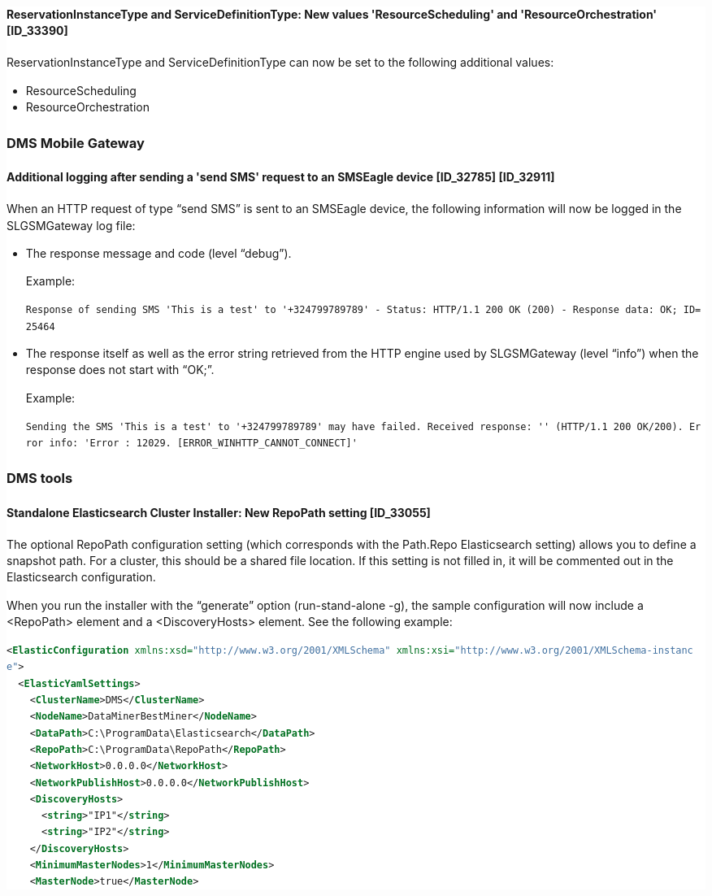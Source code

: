 #### ReservationInstanceType and ServiceDefinitionType: New values 'ResourceScheduling' and 'ResourceOrchestration' [ID_33390]



ReservationInstanceType and ServiceDefinitionType can now be set to the following additional values:

- ResourceScheduling
- ResourceOrchestration

### DMS Mobile Gateway

#### Additional logging after sending a 'send SMS' request to an SMSEagle device [ID_32785] [ID_32911]



When an HTTP request of type “send SMS” is sent to an SMSEagle device, the following information will now be logged in the SLGSMGateway log file:

- The response message and code (level “debug”).

    Example:

    ```txt
    Response of sending SMS 'This is a test' to '+324799789789' - Status: HTTP/1.1 200 OK (200) - Response data: OK; ID=25464
    ```

- The response itself as well as the error string retrieved from the HTTP engine used by SLGSMGateway (level “info”) when the response does not start with “OK;”.

    Example:

    ```txt
    Sending the SMS 'This is a test' to '+324799789789' may have failed. Received response: '' (HTTP/1.1 200 OK/200). Error info: 'Error : 12029. [ERROR_WINHTTP_CANNOT_CONNECT]'
    ```

### DMS tools

#### Standalone Elasticsearch Cluster Installer: New RepoPath setting [ID_33055]



The optional RepoPath configuration setting (which corresponds with the Path.Repo Elasticsearch setting) allows you to define a snapshot path. For a cluster, this should be a shared file location. If this setting is not filled in, it will be commented out in the Elasticsearch configuration.

When you run the installer with the “generate” option (run-stand-alone -g), the sample configuration will now include a \<RepoPath> element and a \<DiscoveryHosts> element. See the following example:

```xml
<ElasticConfiguration xmlns:xsd="http://www.w3.org/2001/XMLSchema" xmlns:xsi="http://www.w3.org/2001/XMLSchema-instance">
  <ElasticYamlSettings>
    <ClusterName>DMS</ClusterName>
    <NodeName>DataMinerBestMiner</NodeName>
    <DataPath>C:\ProgramData\Elasticsearch</DataPath>
    <RepoPath>C:\ProgramData\RepoPath</RepoPath>
    <NetworkHost>0.0.0.0</NetworkHost>
    <NetworkPublishHost>0.0.0.0</NetworkPublishHost>
    <DiscoveryHosts>
      <string>"IP1"</string>
      <string>"IP2"</string>
    </DiscoveryHosts>
    <MinimumMasterNodes>1</MinimumMasterNodes>
    <MasterNode>true</MasterNode>
```